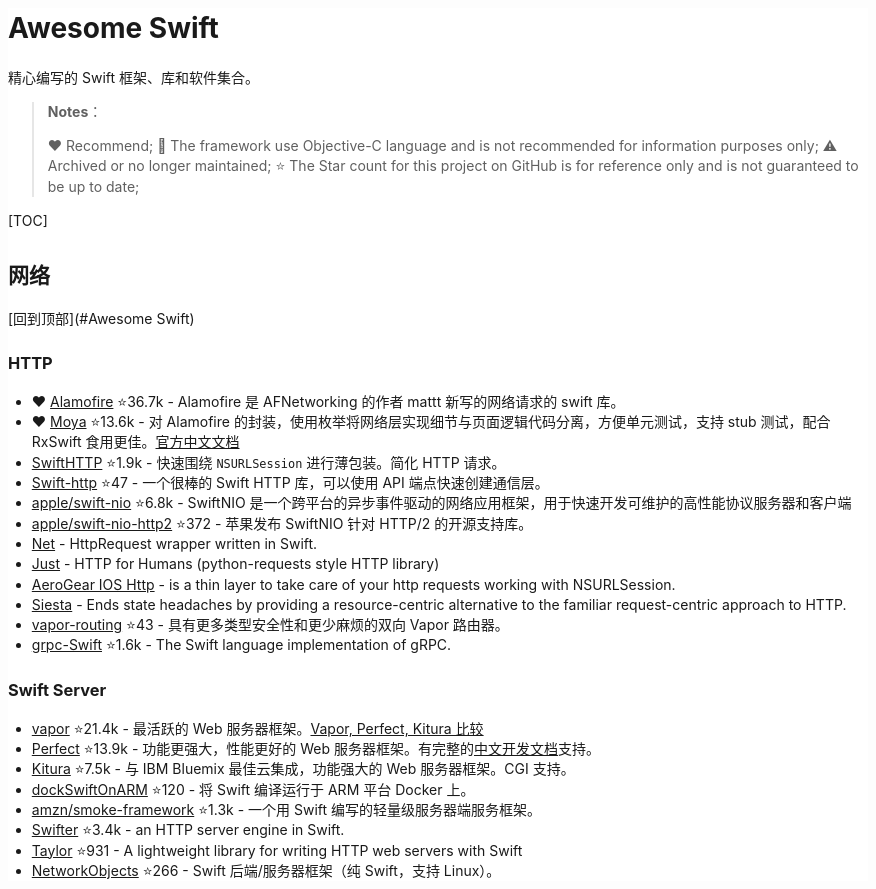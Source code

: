 # Awesome Swift

精心编写的 Swift 框架、库和软件集合。



> **Notes**：
>
> :heart: Recommend;
> :orange: The framework use Objective-C language and is not recommended for information purposes only;
> :warning: Archived or no longer maintained;
> :star: The Star count for this project on GitHub is for reference only and is not guaranteed to be up to date;




[TOC]

## 网络

[回到顶部](#Awesome Swift)

### HTTP

* :heart: [Alamofire](https://github.com/Alamofire/Alamofire) ⭐️36.7k - Alamofire 是 AFNetworking 的作者 mattt 新写的网络请求的 swift 库。
* :heart: [Moya](https://github.com/ashfurrow/Moya) ⭐️13.6k - 对 Alamofire 的封装，使用枚举将网络层实现细节与页面逻辑代码分离，方便单元测试，支持 stub 测试，配合 RxSwift 食用更佳。[官方中文文档](https://github.com/Moya/Moya/blob/master/Readme_CN.md)
* [SwiftHTTP](https://github.com/daltoniam/SwiftHTTP) ⭐️1.9k - 快速围绕 `NSURLSession` 进行薄包装。简化 HTTP 请求。
* [Swift-http](https://github.com/binarybirds/swift-http) ⭐️47 - 一个很棒的 Swift HTTP 库，可以使用 API 端点快速创建通信层。
* [apple/swift-nio](https://github.com/apple/swift-nio) ⭐️6.8k - SwiftNIO  是一个跨平台的异步事件驱动的网络应用框架，用于快速开发可维护的高性能协议服务器和客户端
* [apple/swift-nio-http2](https://github.com/apple/swift-nio-http2) ⭐️372 - 苹果发布 SwiftNIO 针对 HTTP/2 的开源支持库。
* [Net](https://github.com/nghialv/Net) - HttpRequest wrapper written in Swift.
* [Just](https://github.com/JustHTTP/Just) - HTTP for Humans (python-requests style HTTP library)
* [AeroGear IOS Http](https://github.com/aerogear/aerogear-ios-http/) - is a thin layer to take care of your http requests working with NSURLSession.
* [Siesta](https://bustoutsolutions.github.io/siesta/) - Ends state headaches by providing a resource-centric alternative to the familiar request-centric approach to HTTP.
* [vapor-routing](https://github.com/pointfreeco/vapor-routing) ⭐️43 - 具有更多类型安全性和更少麻烦的双向 Vapor 路由器。
* [grpc-Swift](https://github.com/grpc/grpc-swift) ⭐️1.6k - The Swift language implementation of gRPC.



### Swift Server

* [vapor](https://github.com/vapor/vapor) ⭐️21.4k - 最活跃的 Web 服务器框架。[Vapor, Perfect, Kitura 比较](https://www.jianshu.com/p/a9ca47e844d7)
* [Perfect](https://github.com/PerfectlySoft/Perfect) ⭐️13.9k - 功能更强大，性能更好的 Web 服务器框架。有完整的[中文开发文档](https://github.com/PerfectlySoft/Perfect/blob/master/README.zh_CN.md)支持。
* [Kitura](https://github.com/Kitura/Kitura) ⭐️7.5k - 与 IBM Bluemix 最佳云集成，功能强大的 Web 服务器框架。CGI 支持。
* [dockSwiftOnARM](https://github.com/helje5/dockSwiftOnARM) ⭐️120 - 将 Swift 编译运行于 ARM 平台 Docker 上。
* [amzn/smoke-framework](https://github.com/amzn/smoke-framework) ⭐️1.3k - 一个用 Swift 编写的轻量级服务器端服务框架。
* [Swifter](https://github.com/glock45/swifter) ⭐️3.4k - an HTTP server engine in Swift.
* [Taylor](https://github.com/izqui/Taylor) ⭐️931 - A lightweight library for writing HTTP web servers with Swift
* [NetworkObjects](https://github.com/colemancda/NetworkObjects) ⭐️266 - Swift 后端/服务器框架（纯 Swift，支持 Linux）。
